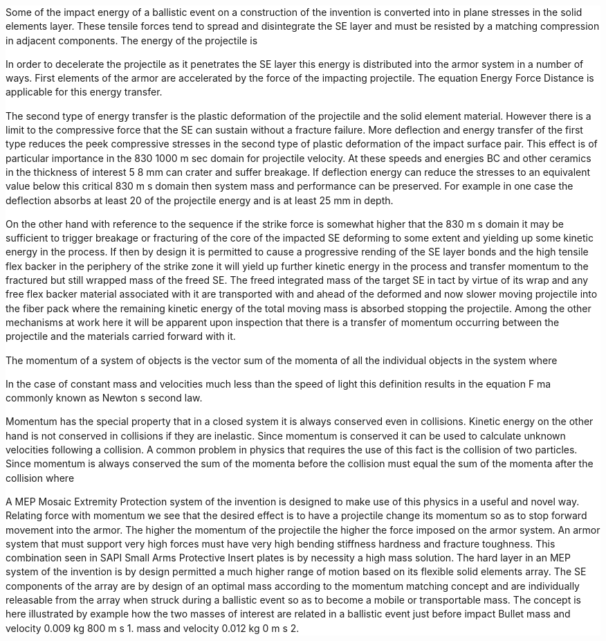 Some of the impact energy of a ballistic event on a construction of the invention is converted into in plane stresses in the solid elements layer. These tensile forces tend to spread and disintegrate the SE layer and must be resisted by a matching compression in adjacent components. The energy of the projectile is

In order to decelerate the projectile as it penetrates the SE layer this energy is distributed into the armor system in a number of ways. First elements of the armor are accelerated by the force of the impacting projectile. The equation Energy Force Distance is applicable for this energy transfer.

The second type of energy transfer is the plastic deformation of the projectile and the solid element material. However there is a limit to the compressive force that the SE can sustain without a fracture failure. More deflection and energy transfer of the first type reduces the peek compressive stresses in the second type of plastic deformation of the impact surface pair. This effect is of particular importance in the 830 1000 m sec domain for projectile velocity. At these speeds and energies BC and other ceramics in the thickness of interest 5 8 mm can crater and suffer breakage. If deflection energy can reduce the stresses to an equivalent value below this critical 830 m s domain then system mass and performance can be preserved. For example in one case the deflection absorbs at least 20 of the projectile energy and is at least 25 mm in depth.

On the other hand with reference to the sequence if the strike force is somewhat higher that the 830 m s domain it may be sufficient to trigger breakage or fracturing of the core of the impacted SE deforming to some extent and yielding up some kinetic energy in the process. If then by design it is permitted to cause a progressive rending of the SE layer bonds and the high tensile flex backer in the periphery of the strike zone it will yield up further kinetic energy in the process and transfer momentum to the fractured but still wrapped mass of the freed SE. The freed integrated mass of the target SE in tact by virtue of its wrap and any free flex backer material associated with it are transported with and ahead of the deformed and now slower moving projectile into the fiber pack where the remaining kinetic energy of the total moving mass is absorbed stopping the projectile. Among the other mechanisms at work here it will be apparent upon inspection that there is a transfer of momentum occurring between the projectile and the materials carried forward with it.

The momentum of a system of objects is the vector sum of the momenta of all the individual objects in the system where

In the case of constant mass and velocities much less than the speed of light this definition results in the equation F ma commonly known as Newton s second law.

Momentum has the special property that in a closed system it is always conserved even in collisions. Kinetic energy on the other hand is not conserved in collisions if they are inelastic. Since momentum is conserved it can be used to calculate unknown velocities following a collision. A common problem in physics that requires the use of this fact is the collision of two particles. Since momentum is always conserved the sum of the momenta before the collision must equal the sum of the momenta after the collision where 

A MEP Mosaic Extremity Protection system of the invention is designed to make use of this physics in a useful and novel way. Relating force with momentum we see that the desired effect is to have a projectile change its momentum so as to stop forward movement into the armor. The higher the momentum of the projectile the higher the force imposed on the armor system. An armor system that must support very high forces must have very high bending stiffness hardness and fracture toughness. This combination seen in SAPI Small Arms Protective Insert plates is by necessity a high mass solution. The hard layer in an MEP system of the invention is by design permitted a much higher range of motion based on its flexible solid elements array. The SE components of the array are by design of an optimal mass according to the momentum matching concept and are individually releasable from the array when struck during a ballistic event so as to become a mobile or transportable mass. The concept is here illustrated by example how the two masses of interest are related in a ballistic event just before impact Bullet mass and velocity 0.009 kg 800 m s 1. mass and velocity 0.012 kg 0 m s 2.
